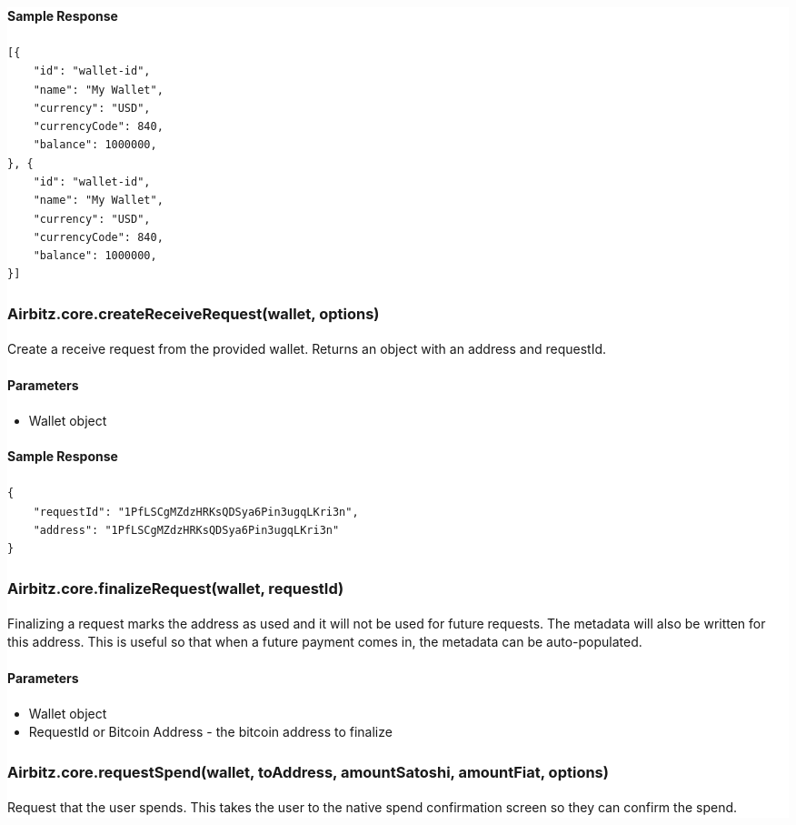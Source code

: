 #### Sample Response

```
[{
    "id": "wallet-id",
    "name": "My Wallet",
    "currency": "USD",
    "currencyCode": 840,
    "balance": 1000000,
}, {
    "id": "wallet-id",
    "name": "My Wallet",
    "currency": "USD",
    "currencyCode": 840,
    "balance": 1000000,
}]
```

### <a name="Airbitz.core.createReceiveRequest"></a> Airbitz.core.createReceiveRequest(wallet, options)
Create a receive request from the provided wallet.  Returns an object with an
address and requestId.

#### Parameters
* Wallet object


#### Sample Response

```
{
    "requestId": "1PfLSCgMZdzHRKsQDSya6Pin3ugqLKri3n",
    "address": "1PfLSCgMZdzHRKsQDSya6Pin3ugqLKri3n"
}
```

### <a name="Airbitz.core.finalizeRequest"></a> Airbitz.core.finalizeRequest(wallet, requestId)
Finalizing a request marks the address as used and it will not be used for
future requests. The metadata will also be written for this address.  This
is useful so that when a future payment comes in, the metadata can be
auto-populated.

#### Parameters
* Wallet object
* RequestId or Bitcoin Address - the bitcoin address to finalize

### <a name="Airbitz.core.requestSpend"></a> Airbitz.core.requestSpend(wallet, toAddress, amountSatoshi, amountFiat, options)
Request that the user spends. This takes the user to the native spend
confirmation screen so they can confirm the spend.
